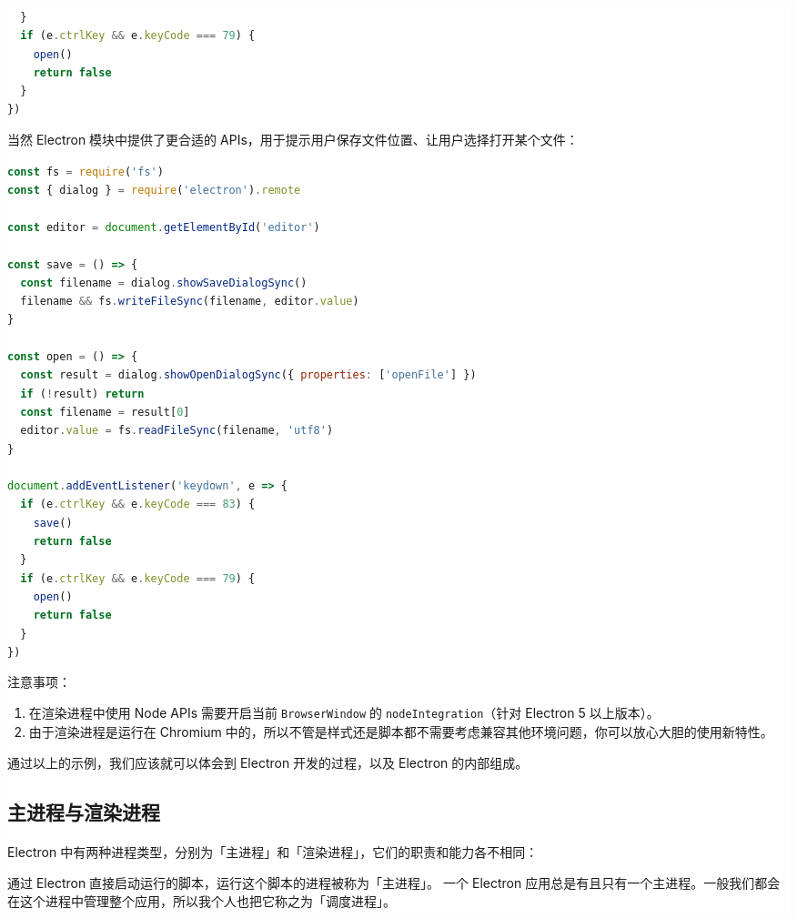```js
  }
  if (e.ctrlKey && e.keyCode === 79) {
    open()
    return false
  }
})
```

当然 Electron 模块中提供了更合适的 APIs，用于提示用户保存文件位置、让用户选择打开某个文件：

```js
const fs = require('fs')
const { dialog } = require('electron').remote

const editor = document.getElementById('editor')

const save = () => {
  const filename = dialog.showSaveDialogSync()
  filename && fs.writeFileSync(filename, editor.value)
}

const open = () => {
  const result = dialog.showOpenDialogSync({ properties: ['openFile'] })
  if (!result) return
  const filename = result[0]
  editor.value = fs.readFileSync(filename, 'utf8')
}

document.addEventListener('keydown', e => {
  if (e.ctrlKey && e.keyCode === 83) {
    save()
    return false
  }
  if (e.ctrlKey && e.keyCode === 79) {
    open()
    return false
  }
})
```

注意事项：

1. 在渲染进程中使用 Node APIs 需要开启当前 `BrowserWindow` 的 `nodeIntegration`（针对 Electron 5 以上版本）。
2. 由于渲染进程是运行在 Chromium 中的，所以不管是样式还是脚本都不需要考虑兼容其他环境问题，你可以放心大胆的使用新特性。

通过以上的示例，我们应该就可以体会到 Electron 开发的过程，以及 Electron 的内部组成。

## 主进程与渲染进程

Electron 中有两种进程类型，分别为「主进程」和「渲染进程」，它们的职责和能力各不相同：

通过 Electron 直接启动运行的脚本，运行这个脚本的进程被称为「主进程」。 一个 Electron 应用总是有且只有一个主进程。一般我们都会在这个进程中管理整个应用，所以我个人也把它称之为「调度进程」。
